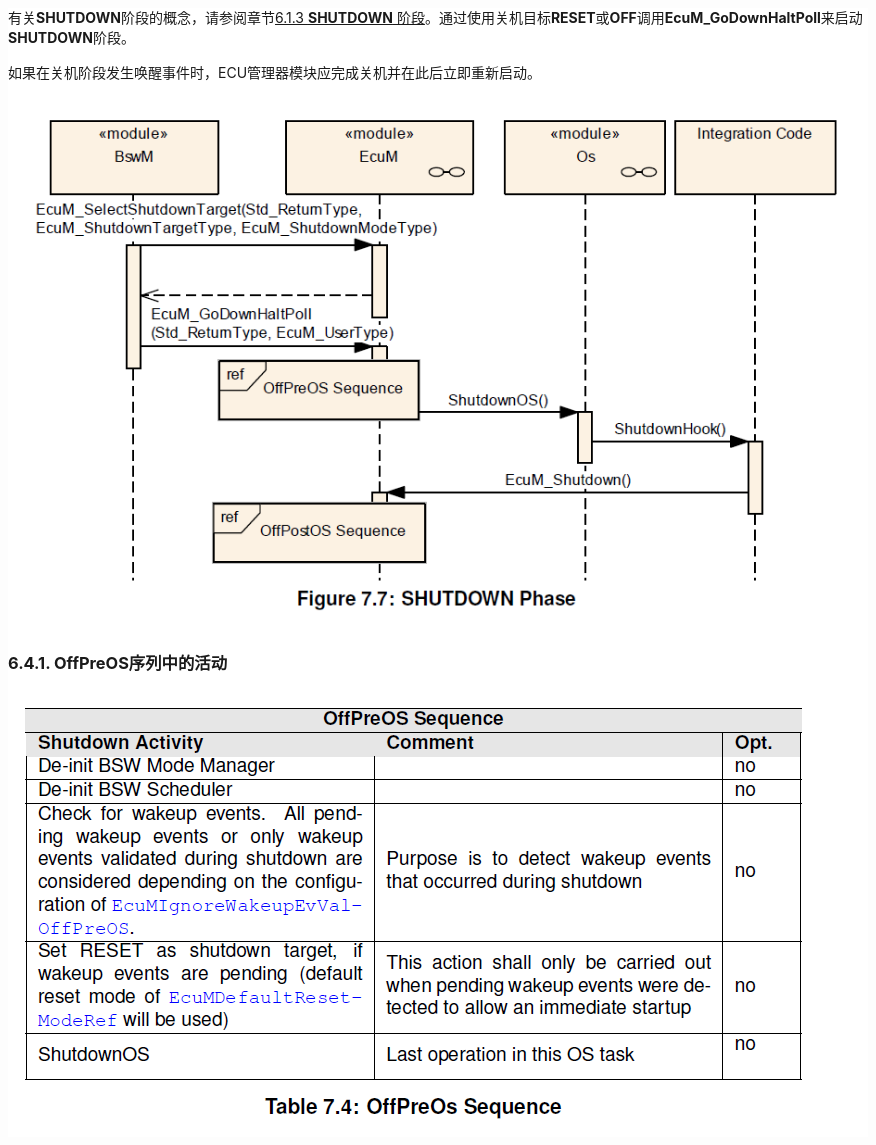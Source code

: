 有关**SHUTDOWN**阶段的概念，请参阅章节[6.1.3 **SHUTDOWN** 阶段](#613-shutdown阶段)。通过使用关机目标**RESET**或**OFF**调用**EcuM_GoDownHaltPoll**来启动**SHUTDOWN**阶段。

如果在关机阶段发生唤醒事件时，ECU管理器模块应完成关机并在此后立即重新启动。

![Figure7-7.png](Figure7-7.png)

### 6.4.1. OffPreOS序列中的活动

![Table7-4.png](Table7-4.png)
